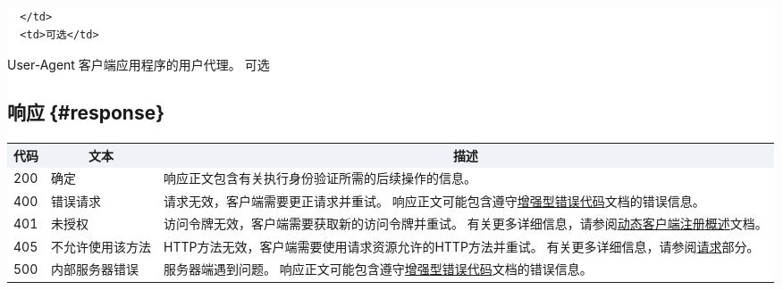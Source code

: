       </td>
      <td>可选</td>
   </tr>
   <tr>
      <td style="background-color: #DEEBFF;">User-Agent</td>
      <td>客户端应用程序的用户代理。</td>
      <td>可选</td>
   </tr>
</table>

## 响应 {#response}

<table style="table-layout:auto">
   <tr>
      <th style="background-color: #EFF2F7;">代码</th>
      <th style="background-color: #EFF2F7;">文本</th>
      <th style="background-color: #EFF2F7;">描述</th>
   </tr>
   <tr>
      <td>200</td>
      <td>确定</td>
      <td>
        响应正文包含有关执行身份验证所需的后续操作的信息。
      </td>
   </tr>
   <tr>
      <td>400</td>
      <td>错误请求</td>
      <td>
        请求无效，客户端需要更正请求并重试。 响应正文可能包含遵守<a href="../../../enhanced-error-codes.md">增强型错误代码</a>文档的错误信息。
      </td>
   </tr>
   <tr>
      <td>401</td>
      <td>未授权</td>
      <td>
        访问令牌无效，客户端需要获取新的访问令牌并重试。 有关更多详细信息，请参阅<a href="../../../dcr-api/dynamic-client-registration-overview.md">动态客户端注册概述</a>文档。
      </td>
   </tr>
   <tr>
      <td>405</td>
      <td>不允许使用该方法</td>
      <td>
        HTTP方法无效，客户端需要使用请求资源允许的HTTP方法并重试。 有关更多详细信息，请参阅<a href="#request">请求</a>部分。
      </td>
   </tr>
   <tr>
      <td>500</td>
      <td>内部服务器错误</td>
      <td>
        服务器端遇到问题。 响应正文可能包含遵守<a href="../../../enhanced-error-codes.md">增强型错误代码</a>文档的错误信息。
      </td>
   </tr>
</table>
